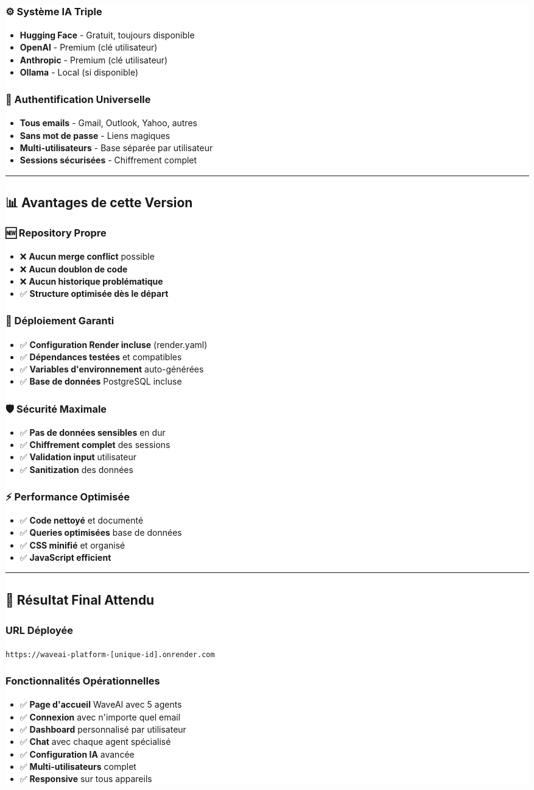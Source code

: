 ### **⚙️ Système IA Triple**
- **Hugging Face** - Gratuit, toujours disponible
- **OpenAI** - Premium (clé utilisateur)
- **Anthropic** - Premium (clé utilisateur)
- **Ollama** - Local (si disponible)

### **🔐 Authentification Universelle**
- **Tous emails** - Gmail, Outlook, Yahoo, autres
- **Sans mot de passe** - Liens magiques
- **Multi-utilisateurs** - Base séparée par utilisateur
- **Sessions sécurisées** - Chiffrement complet

---

## 📊 **Avantages de cette Version**

### **🆕 Repository Propre**
- ❌ **Aucun merge conflict** possible
- ❌ **Aucun doublon de code**
- ❌ **Aucun historique problématique**
- ✅ **Structure optimisée dès le départ**

### **🚀 Déploiement Garanti**
- ✅ **Configuration Render incluse** (render.yaml)
- ✅ **Dépendances testées** et compatibles
- ✅ **Variables d'environnement** auto-générées
- ✅ **Base de données** PostgreSQL incluse

### **🛡️ Sécurité Maximale**
- ✅ **Pas de données sensibles** en dur
- ✅ **Chiffrement complet** des sessions
- ✅ **Validation input** utilisateur
- ✅ **Sanitization** des données

### **⚡ Performance Optimisée**
- ✅ **Code nettoyé** et documenté
- ✅ **Queries optimisées** base de données
- ✅ **CSS minifié** et organisé
- ✅ **JavaScript efficient**

---

## 🎊 **Résultat Final Attendu**

### **URL Déployée**
`https://waveai-platform-[unique-id].onrender.com`

### **Fonctionnalités Opérationnelles**
- ✅ **Page d'accueil** WaveAI avec 5 agents
- ✅ **Connexion** avec n'importe quel email
- ✅ **Dashboard** personnalisé par utilisateur
- ✅ **Chat** avec chaque agent spécialisé
- ✅ **Configuration IA** avancée
- ✅ **Multi-utilisateurs** complet
- ✅ **Responsive** sur tous appareils
